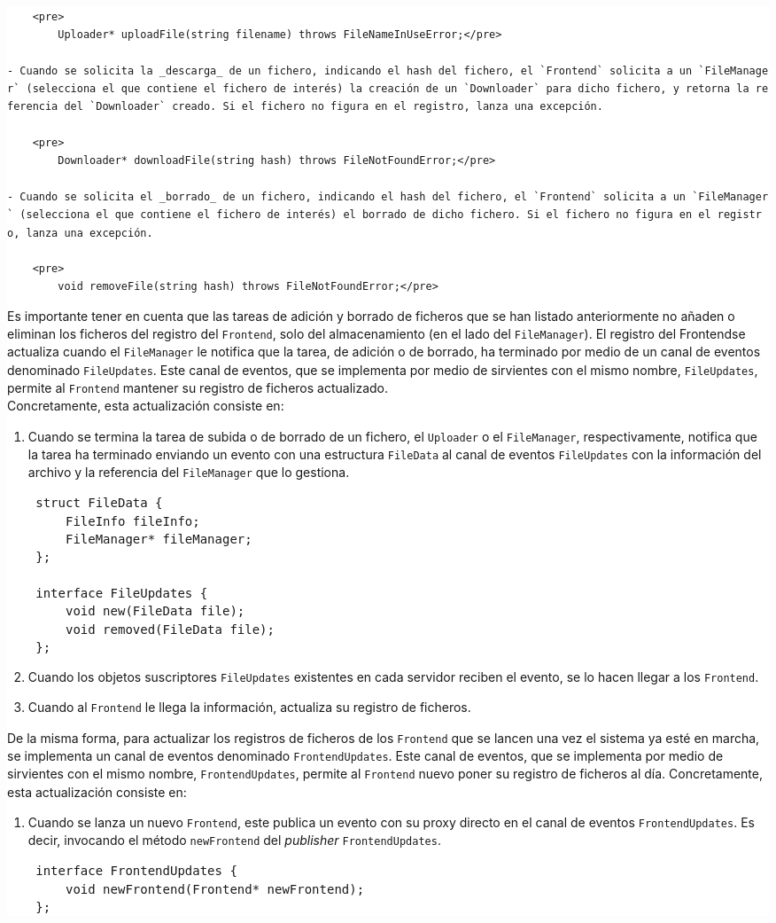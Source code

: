         <pre>
            Uploader* uploadFile(string filename) throws FileNameInUseError;</pre>
    
    - Cuando se solicita la _descarga_ de un fichero, indicando el hash del fichero, el `Frontend` solicita a un `FileManager` (selecciona el que contiene el fichero de interés) la creación de un `Downloader` para dicho fichero, y retorna la referencia del `Downloader` creado. Si el fichero no figura en el registro, lanza una excepción.

        <pre>
            Downloader* downloadFile(string hash) throws FileNotFoundError;</pre>

    - Cuando se solicita el _borrado_ de un fichero, indicando el hash del fichero, el `Frontend` solicita a un `FileManager` (selecciona el que contiene el fichero de interés) el borrado de dicho fichero. Si el fichero no figura en el registro, lanza una excepción.

        <pre>
            void removeFile(string hash) throws FileNotFoundError;</pre>
    
Es importante tener en cuenta que las tareas de adición y borrado de ficheros que se han listado anteriormente no añaden o eliminan los ficheros del registro del `Frontend`, solo del almacenamiento (en el lado del `FileManager`). El registro del Frontendse actualiza cuando el `FileManager` le notifica que la tarea, de adición o de borrado, ha terminado por medio de un canal de eventos denominado `FileUpdates`. Este canal de eventos, que se implementa por medio de sirvientes con el mismo nombre, `FileUpdates`, permite al `Frontend` mantener su registro de ficheros actualizado.<br>
Concretamente, esta actualización consiste en:

1. Cuando se termina la tarea de subida o de borrado de un fichero, el `Uploader` o el `FileManager`, respectivamente, notifica que la tarea ha terminado enviando un evento con una estructura `FileData` al canal de eventos `FileUpdates` con la información del archivo y la referencia del `FileManager` que lo gestiona.

    <pre>
    struct FileData {
        FileInfo fileInfo;
        FileManager* fileManager;
    };<br>
    interface FileUpdates {
        void new(FileData file);
        void removed(FileData file);
    };</pre>

2. Cuando los objetos suscriptores `FileUpdates` existentes en cada servidor reciben el evento, se lo hacen llegar a los `Frontend`.
3. Cuando al `Frontend` le llega la información, actualiza su registro de ficheros.

De la misma forma, para actualizar los registros de ficheros de los `Frontend` que se lancen una vez el sistema ya esté en marcha, se implementa un canal de eventos denominado `FrontendUpdates`.
Este canal de eventos, que se implementa por medio de sirvientes con el mismo nombre, `FrontendUpdates`, permite al `Frontend` nuevo poner su registro de ficheros al día. Concretamente, esta actualización consiste en:

1. Cuando se lanza un nuevo `Frontend`, este publica un evento con su proxy directo en el canal de eventos `FrontendUpdates`. Es decir, invocando el método `newFrontend` del _publisher_ `FrontendUpdates`.

    <pre>
    interface FrontendUpdates {
        void newFrontend(Frontend* newFrontend);
    };</pre>
